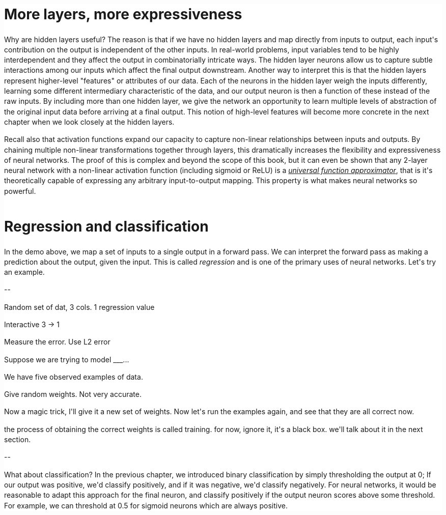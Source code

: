 
# More layers, more expressiveness

Why are hidden layers useful? The reason is that if we have no hidden layers and map directly from inputs to output, each input's contribution on the output is independent of the other inputs. In real-world problems, input variables tend to be highly interdependent and they affect the output in combinatorially intricate ways. The hidden layer neurons allow us to capture subtle interactions among our inputs which affect the final output downstream. 
Another way to interpret this is that the hidden layers represent higher-level "features" or attributes of our data. Each of the neurons in the hidden layer weigh the inputs differently, learning some different intermediary characteristic of the data, and our output neuron is then a function of these instead of the raw inputs. By including more than one hidden layer, we give the network an opportunity to learn multiple levels of abstraction of the original input data before arriving at a final output. This notion of high-level features will become more concrete in the next chapter when we look closely at the hidden layers.

Recall also that activation functions expand our capacity to capture non-linear relationships between inputs and outputs. By chaining multiple non-linear transformations together through layers, this dramatically increases the flexibility and expressiveness of neural networks. The proof of this is complex and beyond the scope of this book, but it can even be shown that any 2-layer neural network with a non-linear activation function (including sigmoid or ReLU) is a [_universal function approximator_](http://www.sciencedirect.com/science/article/pii/0893608089900208), that is it's theoretically capable of expressing any arbitrary input-to-output mapping. This property is what makes neural networks so powerful.

# Regression and classification

In the demo above, we map a set of inputs to a single output in a forward pass. We can interpret the forward pass as making a prediction about the output, given the input. This is called _regression_ and is one of the primary uses of neural networks. Let's try an example.

--

Random set of dat, 3 cols. 1 regression value

Interactive 3 -> 1

Measure the error. Use L2 error


Suppose we are trying to model ___...

We have five observed examples of data.

Give random weights. Not very accurate.

Now a magic trick, I'll give it a new set of weights. Now let's run the examples again, and see that they are all correct now. 

the process of obtaining the correct weights is called training. for now, ignore it, it's a black box. we'll talk about it in the next section.

--


What about classification? In the previous chapter, we introduced binary classification by simply thresholding the output at 0; If our output was positive, we'd classify positively, and if it was negative, we'd classify negatively. For neural networks, it would be reasonable to adapt this approach for the final neuron, and classify positively if the output neuron scores above some threshold. For example, we can threshold at 0.5 for sigmoid neurons which are always positive.
